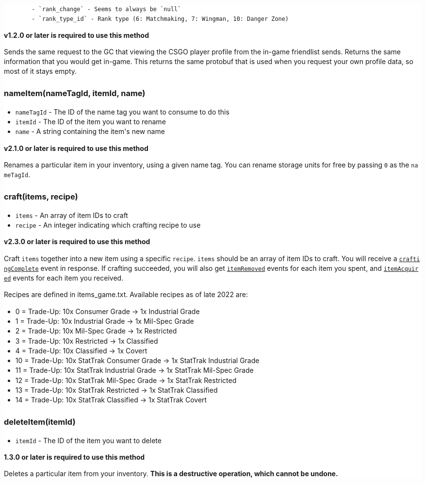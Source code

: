 			- `rank_change` - Seems to always be `null`
			- `rank_type_id` - Rank type (6: Matchmaking, 7: Wingman, 10: Danger Zone)
	
**v1.2.0 or later is required to use this method**

Sends the same request to the GC that viewing the CSGO player profile from the in-game friendlist sends. Returns the same information that you would get in-game.
This returns the same protobuf that is used when you request your own profile data, so most of it stays empty.

### nameItem(nameTagId, itemId, name)
- `nameTagId` - The ID of the name tag you want to consume to do this
- `itemId` - The ID of the item you want to rename
- `name` - A string containing the item's new name

**v2.1.0 or later is required to use this method**

Renames a particular item in your inventory, using a given name tag. You can rename storage units for free by passing
`0` as the `nameTagId`.

### craft(items, recipe)
- `items` - An array of item IDs to craft
- `recipe` - An integer indicating which crafting recipe to use

**v2.3.0 or later is required to use this method**

Craft `items` together into a new item using a specific `recipe`. `items` should be an array of item IDs to craft.
You will receive a [`craftingComplete`](#craftingcomplete) event in response. If crafting succeeded, you will also get
[`itemRemoved`](#itemremoved) events for each item you spent, and [`itemAcquired`](#itemacquired) events for each item
you received.

Recipes are defined in items_game.txt. Available recipes as of late 2022 are:

- 0 = Trade-Up: 10x Consumer Grade → 1x Industrial Grade
- 1 = Trade-Up: 10x Industrial Grade → 1x Mil-Spec Grade
- 2 = Trade-Up: 10x Mil-Spec Grade → 1x Restricted
- 3 = Trade-Up: 10x Restricted → 1x Classified
- 4 = Trade-Up: 10x Classified → 1x Covert
- 10 = Trade-Up: 10x StatTrak Consumer Grade → 1x StatTrak Industrial Grade
- 11 = Trade-Up: 10x StatTrak Industrial Grade → 1x StatTrak Mil-Spec Grade
- 12 = Trade-Up: 10x StatTrak Mil-Spec Grade → 1x StatTrak Restricted
- 13 = Trade-Up: 10x StatTrak Restricted → 1x StatTrak Classified
- 14 = Trade-Up: 10x StatTrak Classified → 1x StatTrak Covert

### deleteItem(itemId)
- `itemId` - The ID of the item you want to delete

**1.3.0 or later is required to use this method**

Deletes a particular item from your inventory. **This is a destructive operation, which cannot be undone.**
